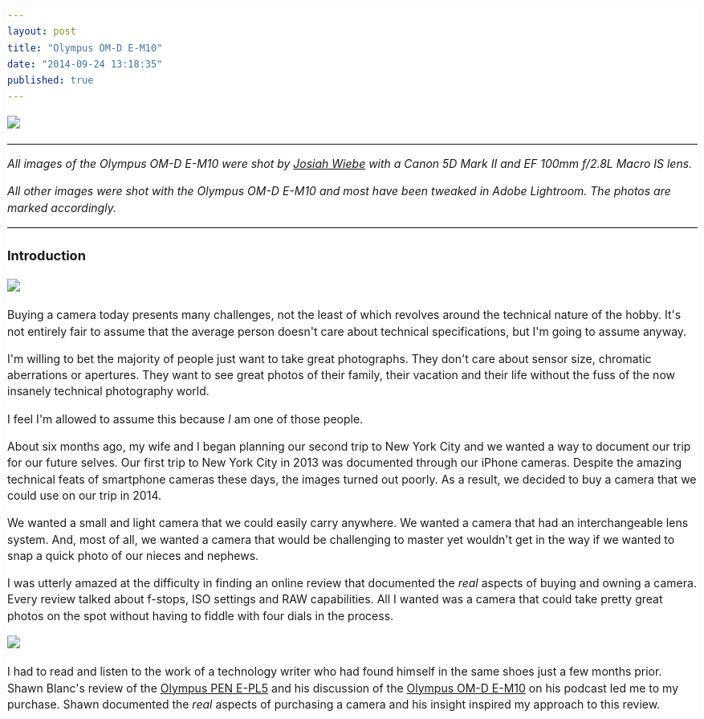 ```yaml
---
layout: post
title: "Olympus OM-D E-M10"
date: "2014-09-24 13:18:35"
published: true
---
```


_![](http://static.thenewsprint.co/media/2014/Sep/IMG_0648.jpg)_

---

*All images of the Olympus OM-D E-M10 were shot by [Josiah Wiebe](http://jwie.be) with a Canon 5D Mark II and EF 100mm f/2.8L Macro IS lens.*

*All other images were shot with the Olympus OM-D E-M10 and most have been tweaked in Adobe Lightroom. The photos are marked accordingly.*

---

### Introduction

![](http://static.thenewsprint.co/media/2014/Sep/IMG_0608.jpg)

Buying a camera today presents many challenges, not the least of which revolves around the technical nature of the hobby. It's not entirely fair to assume that the average person doesn't care about technical specifications, but I'm going to assume anyway. 

I'm willing to bet the majority of people just want to take great photographs. They don't care about sensor size, chromatic aberrations or apertures. They want to see great photos of their family, their vacation and their life without the fuss of the now insanely technical photography world.

I feel I'm allowed to assume this because *I* am one of those people. 

About six months ago, my wife and I began planning our second trip to New York City and we wanted a way to document our trip for our future selves. Our first trip to New York City in 2013 was documented through our iPhone cameras. Despite the amazing technical feats of smartphone cameras these days, the images turned out poorly. As a result, we decided to buy a camera that we could use on our trip in 2014.

We wanted a small and light camera that we could easily carry anywhere. We wanted a camera that had an interchangeable lens system. And, most of all, we wanted a camera that would be challenging to master yet wouldn't get in the way if we wanted to snap a quick photo of our nieces and nephews. 

I was utterly amazed at the difficulty in finding an online review that documented the *real* aspects of buying and owning a camera. Every review talked about f-stops, ISO settings and RAW capabilities. All I wanted was a camera that could take pretty great photos on the spot without having to fiddle with four dials in the process.

_![](http://static.thenewsprint.co/media/2014/Sep/IMG_0646.jpg)_

I had to read and listen to the work of a technology writer who had found himself in the same shoes just a few months prior. Shawn Blanc's review of the [Olympus PEN E-PL5](http://shawnblanc.net/2013/04/camera-review-olympus-e-pl5/) and his discussion of the [Olympus OM-D E-M10](http://weeklybriefly.net/photo-mojo/) on his podcast led me to my purchase. Shawn documented the *real* aspects of purchasing a camera and his insight inspired my approach to this review.
